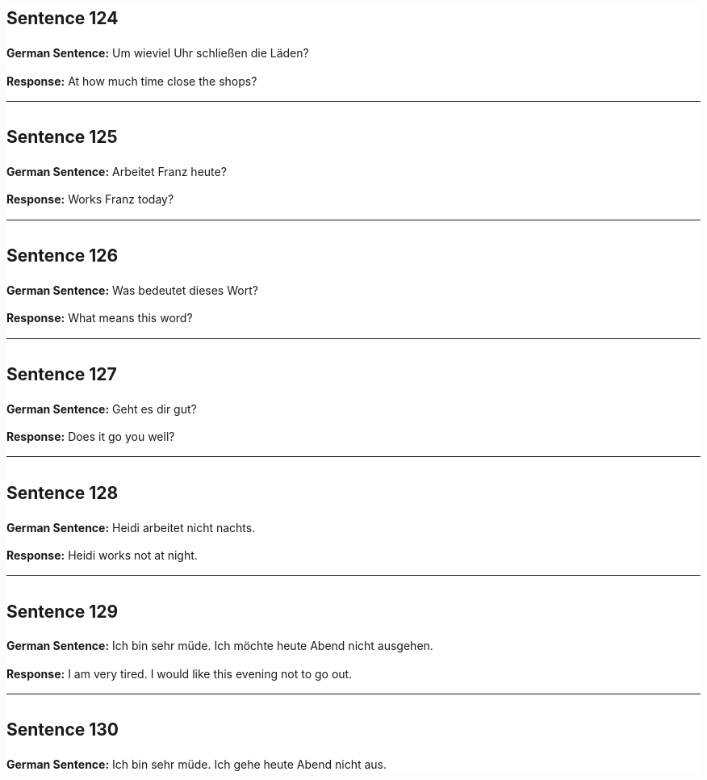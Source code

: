 ## Sentence 124
**German Sentence:** Um wieviel Uhr schließen die Läden? 

**Response:**
At how much time close the shops?

---

## Sentence 125
**German Sentence:** Arbeitet Franz heute? 

**Response:**
Works Franz today?

---

## Sentence 126
**German Sentence:** Was bedeutet dieses Wort? 

**Response:**
What means this word?

---

## Sentence 127
**German Sentence:** Geht es dir gut? 

**Response:**
Does it go you well?

---

## Sentence 128
**German Sentence:** Heidi arbeitet nicht nachts. 

**Response:**
Heidi works not at night.

---

## Sentence 129
**German Sentence:** Ich bin sehr müde. Ich möchte heute Abend nicht ausgehen. 

**Response:**
I am very tired. I would like this evening not to go out.

---

## Sentence 130
**German Sentence:** Ich bin sehr müde. Ich gehe heute Abend nicht aus. 
